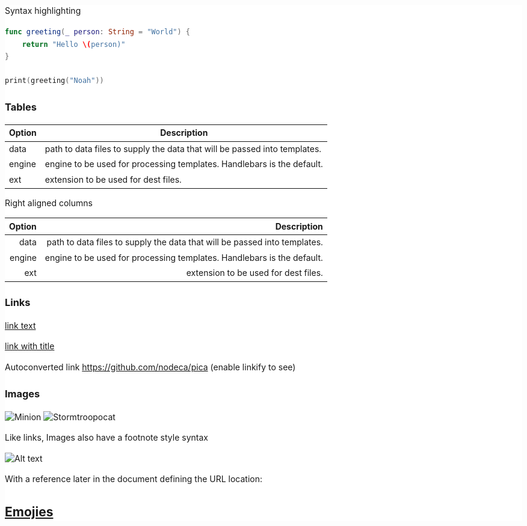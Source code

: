 Syntax highlighting

``` swift
func greeting(_ person: String = "World") {
    return "Hello \(person)"
}

print(greeting("Noah"))
```

### Tables

| Option | Description |
| ------ | ----------- |
| data   | path to data files to supply the data that will be passed into templates. |
| engine | engine to be used for processing templates. Handlebars is the default. |
| ext    | extension to be used for dest files. |

Right aligned columns

| Option | Description |
| ------:| -----------:|
| data   | path to data files to supply the data that will be passed into templates. |
| engine | engine to be used for processing templates. Handlebars is the default. |
| ext    | extension to be used for dest files. |


### Links

 [link text](http://dev.nodeca.com)

 [link with title](http://nodeca.github.io/pica/demo/ "title text!")

Autoconverted link https://github.com/nodeca/pica (enable linkify to see)


### Images

![Minion](https://octodex.github.com/images/minion.png)
![Stormtroopocat](https://octodex.github.com/images/stormtroopocat.jpg "The Stormtroopocat")

Like links, Images also have a footnote style syntax

![Alt text][id]

With a reference later in the document defining the URL location:

[id]: https://octodex.github.com/images/dojocat.jpg  "The Dojocat"




## [Emojies](https://github.com/markdown-it/markdown-it-emoji)


[^first]: Footnote **can have markup**
[^second]: Footnote text.